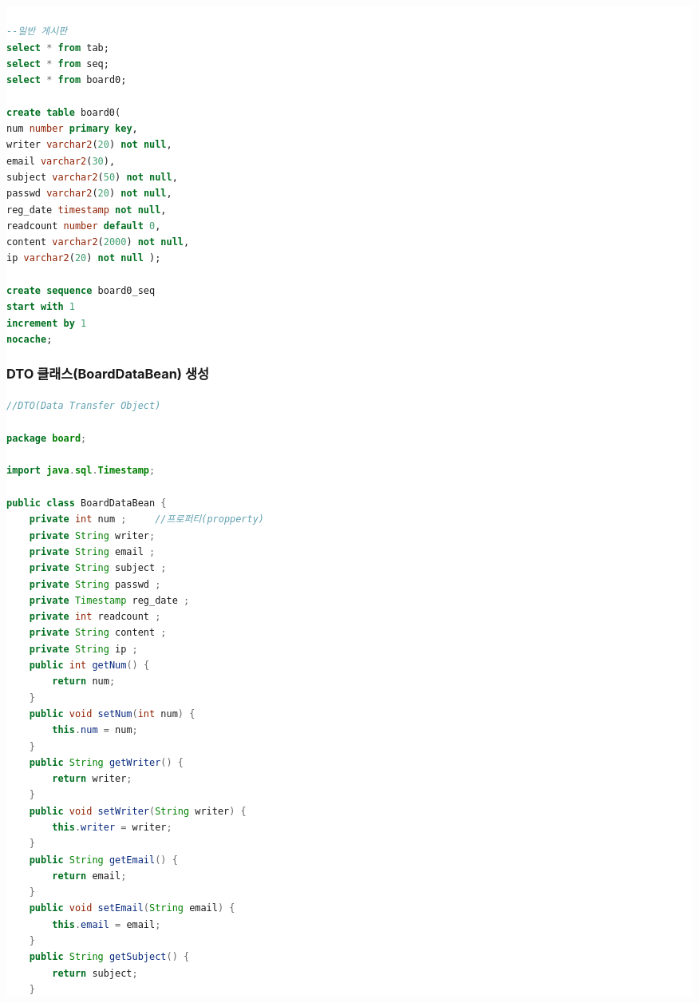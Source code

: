 ```sql

--일반 게시판 
select * from tab;
select * from seq;
select * from board0;

create table board0( 
num number primary key,
writer varchar2(20) not null,
email varchar2(30),
subject varchar2(50) not null,
passwd varchar2(20) not null,
reg_date timestamp not null,
readcount number default 0,
content varchar2(2000) not null,
ip varchar2(20) not null );

create sequence board0_seq
start with 1
increment by 1
nocache;
``````

### DTO 클래스(BoardDataBean) 생성

````java
//DTO(Data Transfer Object)

package board;

import java.sql.Timestamp;

public class BoardDataBean {
	private int num ;     //프로퍼티(propperty)
	private String writer;
	private String email ;
	private String subject ;
	private String passwd ;
	private Timestamp reg_date ;
	private int readcount ;
	private String content ;
	private String ip ;
	public int getNum() {
		return num;
	}
	public void setNum(int num) {
		this.num = num;
	}
	public String getWriter() {
		return writer;
	}
	public void setWriter(String writer) {
		this.writer = writer;
	}
	public String getEmail() {
		return email;
	}
	public void setEmail(String email) {
		this.email = email;
	}
	public String getSubject() {
		return subject;
	}
````